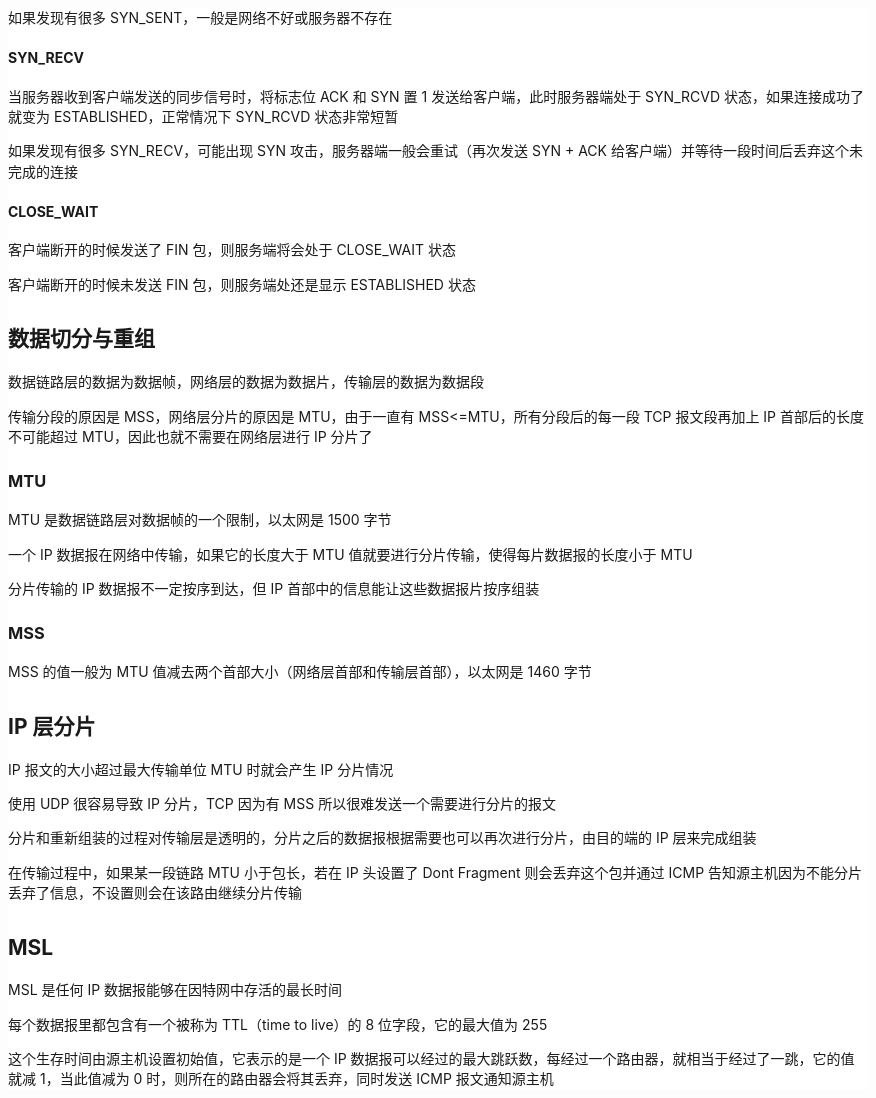 如果发现有很多 SYN_SENT，一般是网络不好或服务器不存在

#### SYN_RECV

当服务器收到客户端发送的同步信号时，将标志位 ACK 和 SYN 置 1 发送给客户端，此时服务器端处于 SYN_RCVD 状态，如果连接成功了就变为 ESTABLISHED，正常情况下 SYN_RCVD 状态非常短暂

如果发现有很多 SYN_RECV，可能出现 SYN 攻击，服务器端一般会重试（再次发送 SYN + ACK 给客户端）并等待一段时间后丢弃这个未完成的连接

#### CLOSE_WAIT

客户端断开的时候发送了 FIN 包，则服务端将会处于 CLOSE_WAIT 状态

客户端断开的时候未发送 FIN 包，则服务端处还是显示 ESTABLISHED 状态

## 数据切分与重组

数据链路层的数据为数据帧，网络层的数据为数据片，传输层的数据为数据段

传输分段的原因是 MSS，网络层分片的原因是 MTU，由于一直有 MSS<=MTU，所有分段后的每一段 TCP 报文段再加上 IP 首部后的长度不可能超过 MTU，因此也就不需要在网络层进行 IP 分片了

### MTU

MTU 是数据链路层对数据帧的一个限制，以太网是 1500 字节

一个 IP 数据报在网络中传输，如果它的长度大于 MTU 值就要进行分片传输，使得每片数据报的长度小于 MTU

分片传输的 IP 数据报不一定按序到达，但 IP 首部中的信息能让这些数据报片按序组装

### MSS

MSS 的值一般为 MTU 值减去两个首部大小（网络层首部和传输层首部），以太网是 1460 字节

## IP 层分片

IP 报文的大小超过最大传输单位 MTU 时就会产生 IP 分片情况

使用 UDP 很容易导致 IP 分片，TCP 因为有 MSS 所以很难发送一个需要进行分片的报文

分片和重新组装的过程对传输层是透明的，分片之后的数据报根据需要也可以再次进行分片，由目的端的 IP 层来完成组装

在传输过程中，如果某一段链路 MTU 小于包长，若在 IP 头设置了 Dont Fragment 则会丢弃这个包并通过 ICMP 告知源主机因为不能分片丢弃了信息，不设置则会在该路由继续分片传输

## MSL

MSL 是任何 IP 数据报能够在因特网中存活的最长时间

每个数据报里都包含有一个被称为 TTL（time to live）的 8 位字段，它的最大值为 255

这个生存时间由源主机设置初始值，它表示的是一个 IP 数据报可以经过的最大跳跃数，每经过一个路由器，就相当于经过了一跳，它的值就减 1，当此值减为 0 时，则所在的路由器会将其丢弃，同时发送 ICMP 报文通知源主机